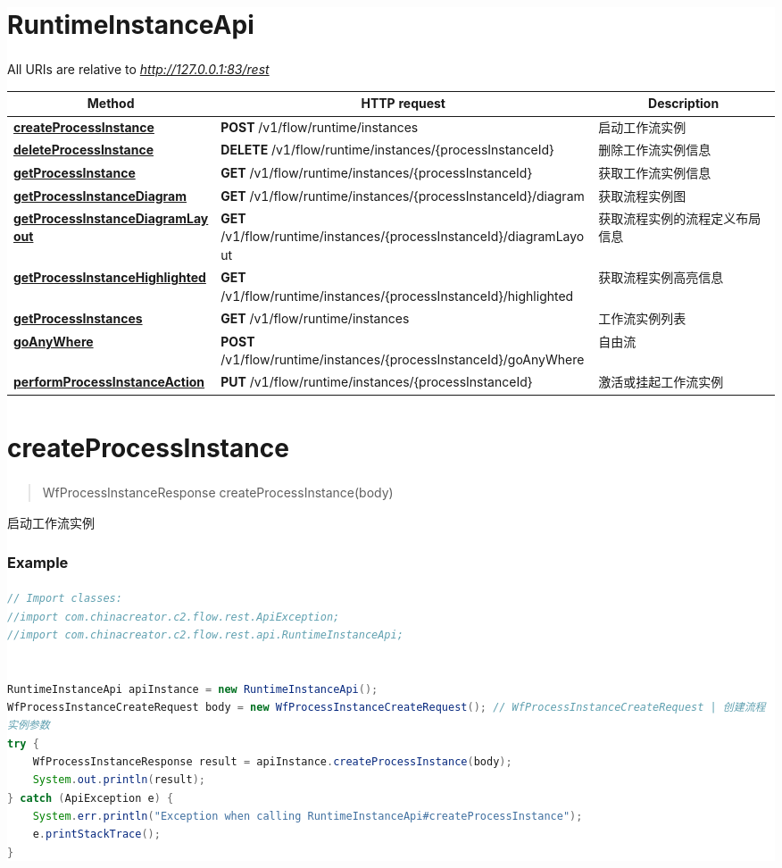 # RuntimeInstanceApi

All URIs are relative to *http://127.0.0.1:83/rest*

Method | HTTP request | Description
------------- | ------------- | -------------
[**createProcessInstance**](RuntimeInstanceApi.md#createProcessInstance) | **POST** /v1/flow/runtime/instances | 启动工作流实例
[**deleteProcessInstance**](RuntimeInstanceApi.md#deleteProcessInstance) | **DELETE** /v1/flow/runtime/instances/{processInstanceId} | 删除工作流实例信息
[**getProcessInstance**](RuntimeInstanceApi.md#getProcessInstance) | **GET** /v1/flow/runtime/instances/{processInstanceId} | 获取工作流实例信息
[**getProcessInstanceDiagram**](RuntimeInstanceApi.md#getProcessInstanceDiagram) | **GET** /v1/flow/runtime/instances/{processInstanceId}/diagram | 获取流程实例图
[**getProcessInstanceDiagramLayout**](RuntimeInstanceApi.md#getProcessInstanceDiagramLayout) | **GET** /v1/flow/runtime/instances/{processInstanceId}/diagramLayout | 获取流程实例的流程定义布局信息
[**getProcessInstanceHighlighted**](RuntimeInstanceApi.md#getProcessInstanceHighlighted) | **GET** /v1/flow/runtime/instances/{processInstanceId}/highlighted | 获取流程实例高亮信息
[**getProcessInstances**](RuntimeInstanceApi.md#getProcessInstances) | **GET** /v1/flow/runtime/instances | 工作流实例列表
[**goAnyWhere**](RuntimeInstanceApi.md#goAnyWhere) | **POST** /v1/flow/runtime/instances/{processInstanceId}/goAnyWhere | 自由流
[**performProcessInstanceAction**](RuntimeInstanceApi.md#performProcessInstanceAction) | **PUT** /v1/flow/runtime/instances/{processInstanceId} | 激活或挂起工作流实例


<a name="createProcessInstance"></a>
# **createProcessInstance**
> WfProcessInstanceResponse createProcessInstance(body)

启动工作流实例



### Example
```java
// Import classes:
//import com.chinacreator.c2.flow.rest.ApiException;
//import com.chinacreator.c2.flow.rest.api.RuntimeInstanceApi;


RuntimeInstanceApi apiInstance = new RuntimeInstanceApi();
WfProcessInstanceCreateRequest body = new WfProcessInstanceCreateRequest(); // WfProcessInstanceCreateRequest | 创建流程实例参数
try {
    WfProcessInstanceResponse result = apiInstance.createProcessInstance(body);
    System.out.println(result);
} catch (ApiException e) {
    System.err.println("Exception when calling RuntimeInstanceApi#createProcessInstance");
    e.printStackTrace();
}
```
